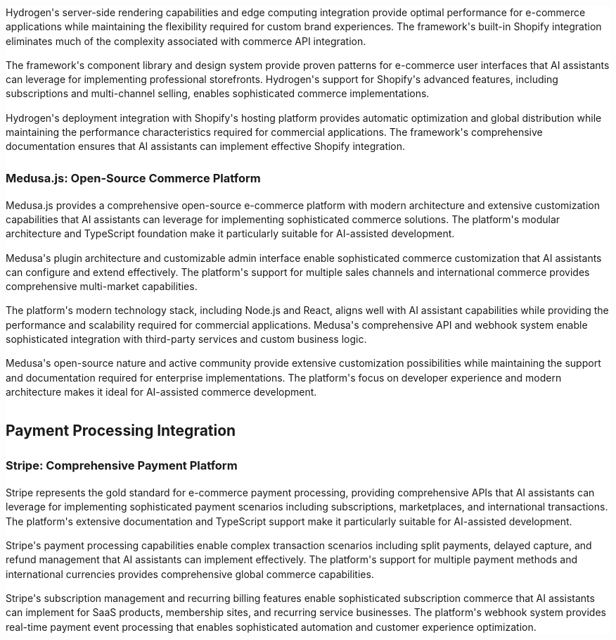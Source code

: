 Hydrogen's server-side rendering capabilities and edge computing integration provide optimal performance for e-commerce applications while maintaining the flexibility required for custom brand experiences. The framework's built-in Shopify integration eliminates much of the complexity associated with commerce API integration.

The framework's component library and design system provide proven patterns for e-commerce user interfaces that AI assistants can leverage for implementing professional storefronts. Hydrogen's support for Shopify's advanced features, including subscriptions and multi-channel selling, enables sophisticated commerce implementations.

Hydrogen's deployment integration with Shopify's hosting platform provides automatic optimization and global distribution while maintaining the performance characteristics required for commercial applications. The framework's comprehensive documentation ensures that AI assistants can implement effective Shopify integration.

### Medusa.js: Open-Source Commerce Platform

Medusa.js provides a comprehensive open-source e-commerce platform with modern architecture and extensive customization capabilities that AI assistants can leverage for implementing sophisticated commerce solutions. The platform's modular architecture and TypeScript foundation make it particularly suitable for AI-assisted development.

Medusa's plugin architecture and customizable admin interface enable sophisticated commerce customization that AI assistants can configure and extend effectively. The platform's support for multiple sales channels and international commerce provides comprehensive multi-market capabilities.

The platform's modern technology stack, including Node.js and React, aligns well with AI assistant capabilities while providing the performance and scalability required for commercial applications. Medusa's comprehensive API and webhook system enable sophisticated integration with third-party services and custom business logic.

Medusa's open-source nature and active community provide extensive customization possibilities while maintaining the support and documentation required for enterprise implementations. The platform's focus on developer experience and modern architecture makes it ideal for AI-assisted commerce development.

## Payment Processing Integration

### Stripe: Comprehensive Payment Platform

Stripe represents the gold standard for e-commerce payment processing, providing comprehensive APIs that AI assistants can leverage for implementing sophisticated payment scenarios including subscriptions, marketplaces, and international transactions. The platform's extensive documentation and TypeScript support make it particularly suitable for AI-assisted development.

Stripe's payment processing capabilities enable complex transaction scenarios including split payments, delayed capture, and refund management that AI assistants can implement effectively. The platform's support for multiple payment methods and international currencies provides comprehensive global commerce capabilities.

Stripe's subscription management and recurring billing features enable sophisticated subscription commerce that AI assistants can implement for SaaS products, membership sites, and recurring service businesses. The platform's webhook system provides real-time payment event processing that enables sophisticated automation and customer experience optimization.
